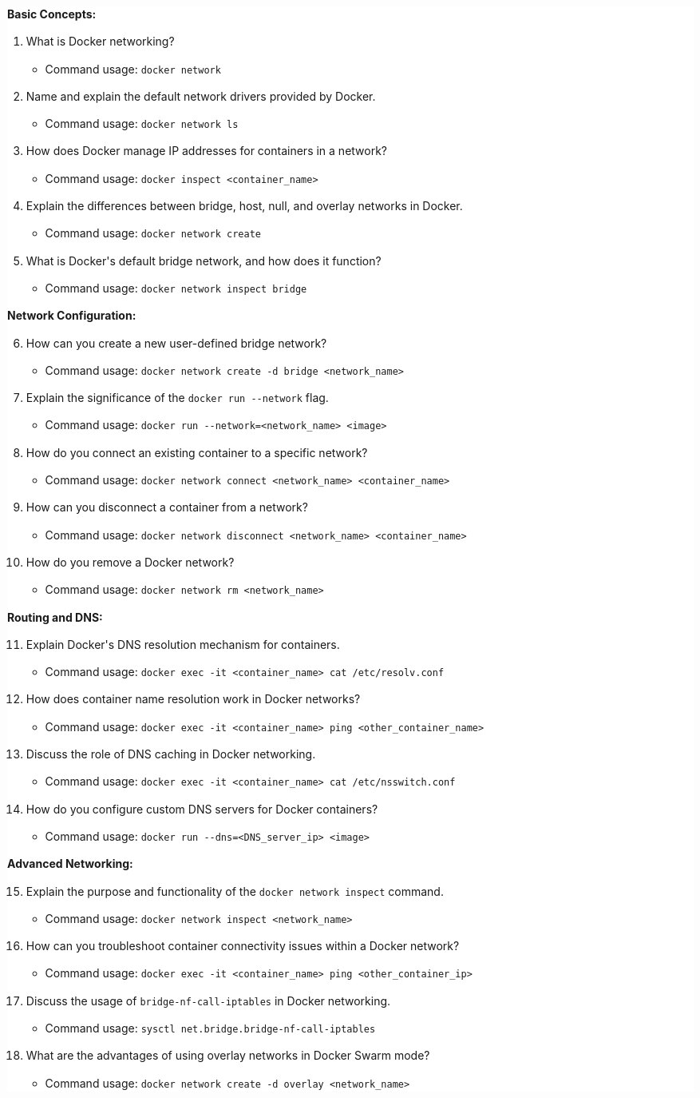 
**Basic Concepts:**

1. What is Docker networking?
   - Command usage: `docker network`

2. Name and explain the default network drivers provided by Docker.
   - Command usage: `docker network ls`

3. How does Docker manage IP addresses for containers in a network?
   - Command usage: `docker inspect <container_name>`

4. Explain the differences between bridge, host, null, and overlay networks in Docker.
   - Command usage: `docker network create`

5. What is Docker's default bridge network, and how does it function?
   - Command usage: `docker network inspect bridge`

**Network Configuration:**

6. How can you create a new user-defined bridge network?
   - Command usage: `docker network create -d bridge <network_name>`

7. Explain the significance of the `docker run --network` flag.
   - Command usage: `docker run --network=<network_name> <image>`

8. How do you connect an existing container to a specific network?
   - Command usage: `docker network connect <network_name> <container_name>`

9. How can you disconnect a container from a network?
   - Command usage: `docker network disconnect <network_name> <container_name>`

10. How do you remove a Docker network?
    - Command usage: `docker network rm <network_name>`

**Routing and DNS:**

11. Explain Docker's DNS resolution mechanism for containers.
    - Command usage: `docker exec -it <container_name> cat /etc/resolv.conf`

12. How does container name resolution work in Docker networks?
    - Command usage: `docker exec -it <container_name> ping <other_container_name>`

13. Discuss the role of DNS caching in Docker networking.
    - Command usage: `docker exec -it <container_name> cat /etc/nsswitch.conf`

14. How do you configure custom DNS servers for Docker containers?
    - Command usage: `docker run --dns=<DNS_server_ip> <image>`

**Advanced Networking:**

15. Explain the purpose and functionality of the `docker network inspect` command.
    - Command usage: `docker network inspect <network_name>`

16. How can you troubleshoot container connectivity issues within a Docker network?
    - Command usage: `docker exec -it <container_name> ping <other_container_ip>`

17. Discuss the usage of `bridge-nf-call-iptables` in Docker networking.
    - Command usage: `sysctl net.bridge.bridge-nf-call-iptables`

18. What are the advantages of using overlay networks in Docker Swarm mode?
    - Command usage: `docker network create -d overlay <network_name>`
